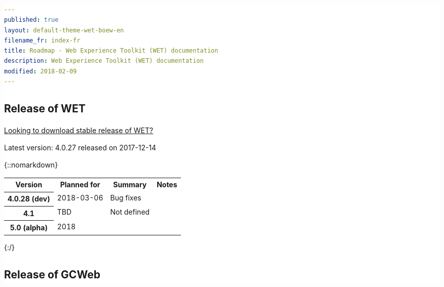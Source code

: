 ```yaml
---
published: true
layout: default-theme-wet-boew-en
filename_fr: index-fr
title: Roadmap - Web Experience Toolkit (WET) documentation
description: Web Experience Toolkit (WET) documentation
modified: 2018-02-09
---
```



## Release of WET

[Looking to download stable release of WET?](http://wet-boew.github.io/wet-boew/docs/versions/dwnld-en.html)

Latest version: 4.0.27 released on 2017-12-14

{::nomarkdown}


<table class="table table-bordered">
	<tr>
		<th>Version</th>
		<th>Planned for</th>
		<th>Summary</th>
		<th>Notes</th>
	</tr>
	<tr>
		<th>4.0.28 (dev)</th>
		<td>2018-03-06</td>
		<td>Bug fixes</td>
		<td></td>
	</tr>
	<tr>
		<th>4.1</th>
		<td>TBD</td>
		<td>Not defined</td>
		<td></td>
	</tr>
	<tr>
		<th>5.0 (alpha)</th>
		<td>2018</td>
		<td></td>
		<td></td>
	</tr>
</table>

{:/}


## Release of GCWeb
